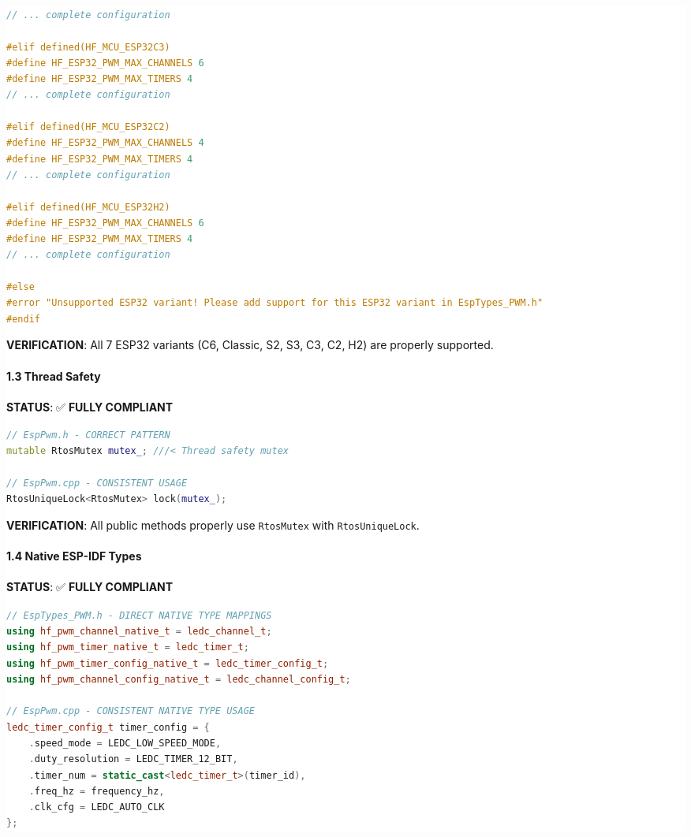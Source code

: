 ```cpp
// ... complete configuration

#elif defined(HF_MCU_ESP32C3)
#define HF_ESP32_PWM_MAX_CHANNELS 6
#define HF_ESP32_PWM_MAX_TIMERS 4
// ... complete configuration

#elif defined(HF_MCU_ESP32C2)
#define HF_ESP32_PWM_MAX_CHANNELS 4
#define HF_ESP32_PWM_MAX_TIMERS 4
// ... complete configuration

#elif defined(HF_MCU_ESP32H2)
#define HF_ESP32_PWM_MAX_CHANNELS 6
#define HF_ESP32_PWM_MAX_TIMERS 4
// ... complete configuration

#else
#error "Unsupported ESP32 variant! Please add support for this ESP32 variant in EspTypes_PWM.h"
#endif
```

**VERIFICATION**: All 7 ESP32 variants (C6, Classic, S2, S3, C3, C2, H2) are properly supported.

#### 1.3 Thread Safety
**STATUS**: ✅ **FULLY COMPLIANT**

```cpp
// EspPwm.h - CORRECT PATTERN
mutable RtosMutex mutex_; ///< Thread safety mutex

// EspPwm.cpp - CONSISTENT USAGE
RtosUniqueLock<RtosMutex> lock(mutex_);
```

**VERIFICATION**: All public methods properly use `RtosMutex` with `RtosUniqueLock`.

#### 1.4 Native ESP-IDF Types
**STATUS**: ✅ **FULLY COMPLIANT**

```cpp
// EspTypes_PWM.h - DIRECT NATIVE TYPE MAPPINGS
using hf_pwm_channel_native_t = ledc_channel_t;
using hf_pwm_timer_native_t = ledc_timer_t;
using hf_pwm_timer_config_native_t = ledc_timer_config_t;
using hf_pwm_channel_config_native_t = ledc_channel_config_t;

// EspPwm.cpp - CONSISTENT NATIVE TYPE USAGE
ledc_timer_config_t timer_config = {
    .speed_mode = LEDC_LOW_SPEED_MODE,
    .duty_resolution = LEDC_TIMER_12_BIT,
    .timer_num = static_cast<ledc_timer_t>(timer_id),
    .freq_hz = frequency_hz,
    .clk_cfg = LEDC_AUTO_CLK
};
```
